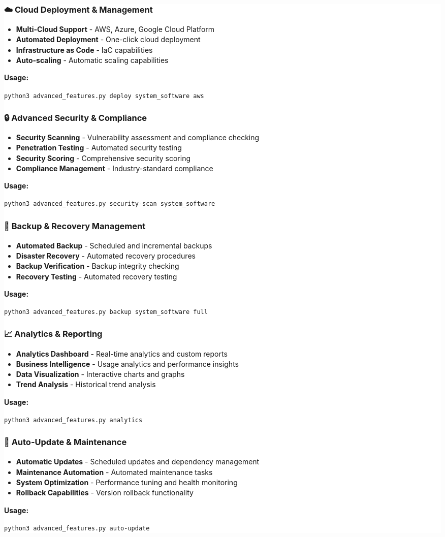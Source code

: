 ### ☁️ **Cloud Deployment & Management**
- **Multi-Cloud Support** - AWS, Azure, Google Cloud Platform
- **Automated Deployment** - One-click cloud deployment
- **Infrastructure as Code** - IaC capabilities
- **Auto-scaling** - Automatic scaling capabilities

**Usage:**
```bash
python3 advanced_features.py deploy system_software aws
```

### 🔒 **Advanced Security & Compliance**
- **Security Scanning** - Vulnerability assessment and compliance checking
- **Penetration Testing** - Automated security testing
- **Security Scoring** - Comprehensive security scoring
- **Compliance Management** - Industry-standard compliance

**Usage:**
```bash
python3 advanced_features.py security-scan system_software
```

### 💾 **Backup & Recovery Management**
- **Automated Backup** - Scheduled and incremental backups
- **Disaster Recovery** - Automated recovery procedures
- **Backup Verification** - Backup integrity checking
- **Recovery Testing** - Automated recovery testing

**Usage:**
```bash
python3 advanced_features.py backup system_software full
```

### 📈 **Analytics & Reporting**
- **Analytics Dashboard** - Real-time analytics and custom reports
- **Business Intelligence** - Usage analytics and performance insights
- **Data Visualization** - Interactive charts and graphs
- **Trend Analysis** - Historical trend analysis

**Usage:**
```bash
python3 advanced_features.py analytics
```

### 🔄 **Auto-Update & Maintenance**
- **Automatic Updates** - Scheduled updates and dependency management
- **Maintenance Automation** - Automated maintenance tasks
- **System Optimization** - Performance tuning and health monitoring
- **Rollback Capabilities** - Version rollback functionality

**Usage:**
```bash
python3 advanced_features.py auto-update
```

